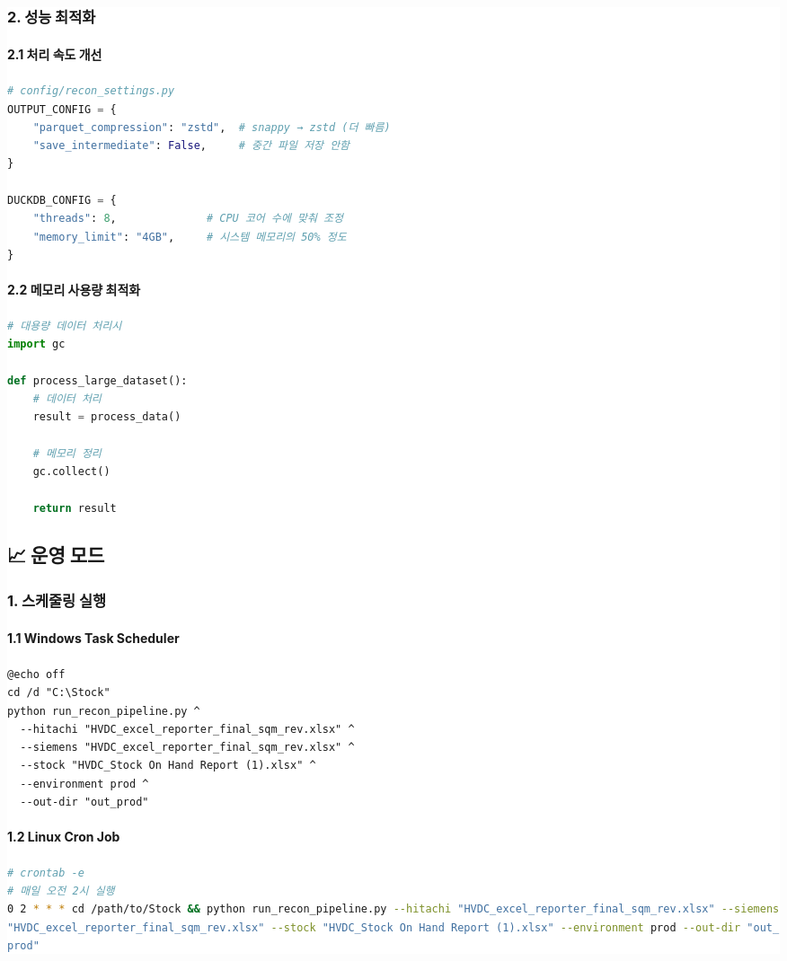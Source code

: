 ### 2. 성능 최적화

#### 2.1 처리 속도 개선
```python
# config/recon_settings.py
OUTPUT_CONFIG = {
    "parquet_compression": "zstd",  # snappy → zstd (더 빠름)
    "save_intermediate": False,     # 중간 파일 저장 안함
}

DUCKDB_CONFIG = {
    "threads": 8,              # CPU 코어 수에 맞춰 조정
    "memory_limit": "4GB",     # 시스템 메모리의 50% 정도
}
```

#### 2.2 메모리 사용량 최적화
```python
# 대용량 데이터 처리시
import gc

def process_large_dataset():
    # 데이터 처리
    result = process_data()
    
    # 메모리 정리
    gc.collect()
    
    return result
```

## 📈 운영 모드

### 1. 스케줄링 실행

#### 1.1 Windows Task Scheduler
```batch
@echo off
cd /d "C:\Stock"
python run_recon_pipeline.py ^
  --hitachi "HVDC_excel_reporter_final_sqm_rev.xlsx" ^
  --siemens "HVDC_excel_reporter_final_sqm_rev.xlsx" ^
  --stock "HVDC_Stock On Hand Report (1).xlsx" ^
  --environment prod ^
  --out-dir "out_prod"
```

#### 1.2 Linux Cron Job
```bash
# crontab -e
# 매일 오전 2시 실행
0 2 * * * cd /path/to/Stock && python run_recon_pipeline.py --hitachi "HVDC_excel_reporter_final_sqm_rev.xlsx" --siemens "HVDC_excel_reporter_final_sqm_rev.xlsx" --stock "HVDC_Stock On Hand Report (1).xlsx" --environment prod --out-dir "out_prod"
```
